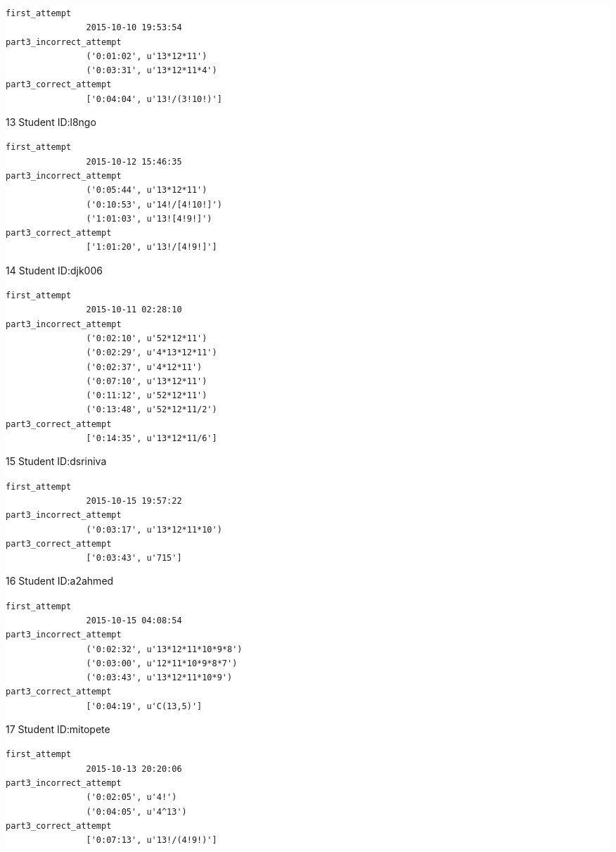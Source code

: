 	first_attempt
					2015-10-10 19:53:54
	part3_incorrect_attempt
					('0:01:02', u'13*12*11')
					('0:03:31', u'13*12*11*4')
	part3_correct_attempt
					['0:04:04', u'13!/(3!10!)']

13 Student ID:l8ngo

	first_attempt
					2015-10-12 15:46:35
	part3_incorrect_attempt
					('0:05:44', u'13*12*11')
					('0:10:53', u'14!/[4!10!]')
					('1:01:03', u'13![4!9!]')
	part3_correct_attempt
					['1:01:20', u'13!/[4!9!]']

14 Student ID:djk006

	first_attempt
					2015-10-11 02:28:10
	part3_incorrect_attempt
					('0:02:10', u'52*12*11')
					('0:02:29', u'4*13*12*11')
					('0:02:37', u'4*12*11')
					('0:07:10', u'13*12*11')
					('0:11:12', u'52*12*11')
					('0:13:48', u'52*12*11/2')
	part3_correct_attempt
					['0:14:35', u'13*12*11/6']

15 Student ID:dsriniva

	first_attempt
					2015-10-15 19:57:22
	part3_incorrect_attempt
					('0:03:17', u'13*12*11*10')
	part3_correct_attempt
					['0:03:43', u'715']

16 Student ID:a2ahmed

	first_attempt
					2015-10-15 04:08:54
	part3_incorrect_attempt
					('0:02:32', u'13*12*11*10*9*8')
					('0:03:00', u'12*11*10*9*8*7')
					('0:03:43', u'13*12*11*10*9')
	part3_correct_attempt
					['0:04:19', u'C(13,5)']

17 Student ID:mitopete

	first_attempt
					2015-10-13 20:20:06
	part3_incorrect_attempt
					('0:02:05', u'4!')
					('0:04:05', u'4^13')
	part3_correct_attempt
					['0:07:13', u'13!/(4!9!)']
